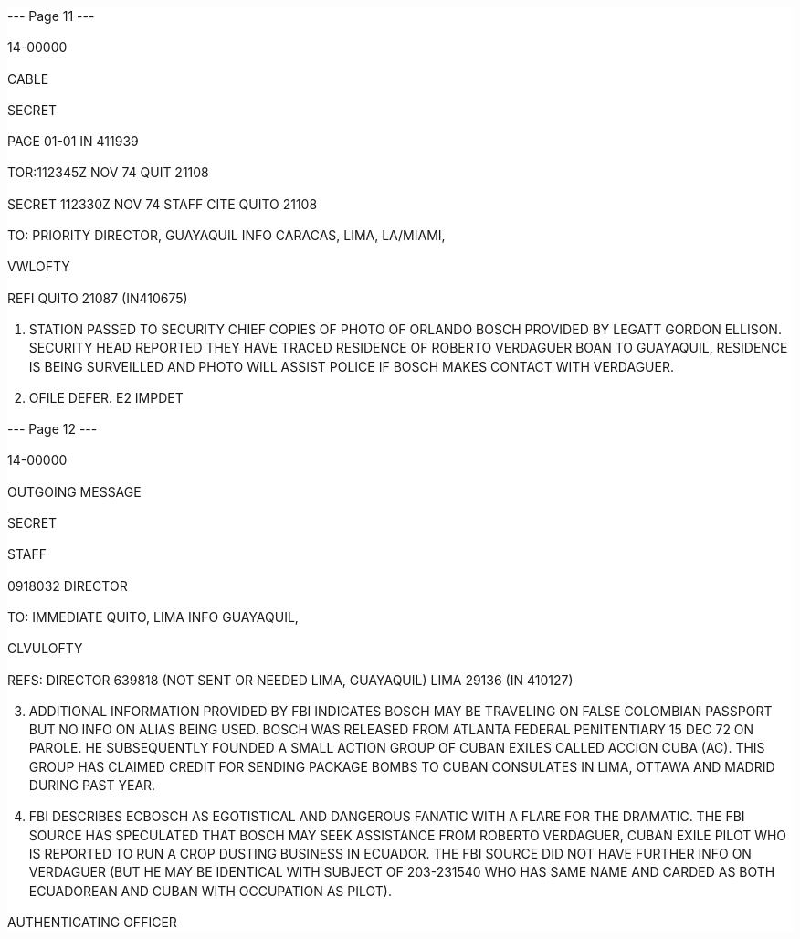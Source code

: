 --- Page 11 ---

14-00000

CABLE

SECRET

PAGE 01-01
IN 411939

TOR:112345Z NOV 74 QUIT 21108

SECRET 112330Z NOV 74 STAFF
CITE QUITO 21108

TO: PRIORITY DIRECTOR, GUAYAQUIL INFO CARACAS, LIMA, LA/MIAMI,

VWLOFTY

REFI QUITO 21087 (IN410675)

1. STATION PASSED TO SECURITY CHIEF COPIES OF PHOTO OF ORLANDO BOSCH PROVIDED BY LEGATT GORDON ELLISON. SECURITY HEAD REPORTED THEY HAVE TRACED RESIDENCE OF ROBERTO VERDAGUER BOAN TO GUAYAQUIL, RESIDENCE IS BEING SURVEILLED AND PHOTO WILL ASSIST POLICE IF BOSCH MAKES CONTACT WITH VERDAGUER.

2. OFILE DEFER. E2 IMPDET

--- Page 12 ---

14-00000

OUTGOING MESSAGE

SECRET

STAFF

0918032
DIRECTOR

TO: IMMEDIATE QUITO, LIMA INFO GUAYAQUIL,

CLVULOFTY

REFS: DIRECTOR 639818 (NOT SENT OR NEEDED LIMA, GUAYAQUIL)
LIMA 29136 (IN 410127)

3. ADDITIONAL INFORMATION PROVIDED BY FBI INDICATES BOSCH MAY BE TRAVELING ON FALSE COLOMBIAN PASSPORT BUT NO INFO ON ALIAS BEING USED. BOSCH WAS RELEASED FROM ATLANTA FEDERAL PENITENTIARY 15 DEC 72 ON PAROLE. HE SUBSEQUENTLY FOUNDED A SMALL ACTION GROUP OF CUBAN EXILES CALLED ACCION CUBA (AC). THIS GROUP HAS CLAIMED CREDIT FOR SENDING PACKAGE BOMBS TO CUBAN CONSULATES IN LIMA, OTTAWA AND MADRID DURING PAST YEAR.

4. FBI DESCRIBES ECBOSCH AS EGOTISTICAL AND DANGEROUS FANATIC WITH A FLARE FOR THE DRAMATIC. THE FBI SOURCE HAS SPECULATED THAT BOSCH MAY SEEK ASSISTANCE FROM ROBERTO VERDAGUER, CUBAN EXILE PILOT WHO IS REPORTED TO RUN A CROP DUSTING BUSINESS IN ECUADOR. THE FBI SOURCE DID NOT HAVE FURTHER INFO ON VERDAGUER (BUT HE MAY BE IDENTICAL WITH SUBJECT OF 203-231540 WHO HAS SAME NAME AND CARDED AS BOTH ECUADOREAN AND CUBAN WITH OCCUPATION AS PILOT).

AUTHENTICATING OFFICER

